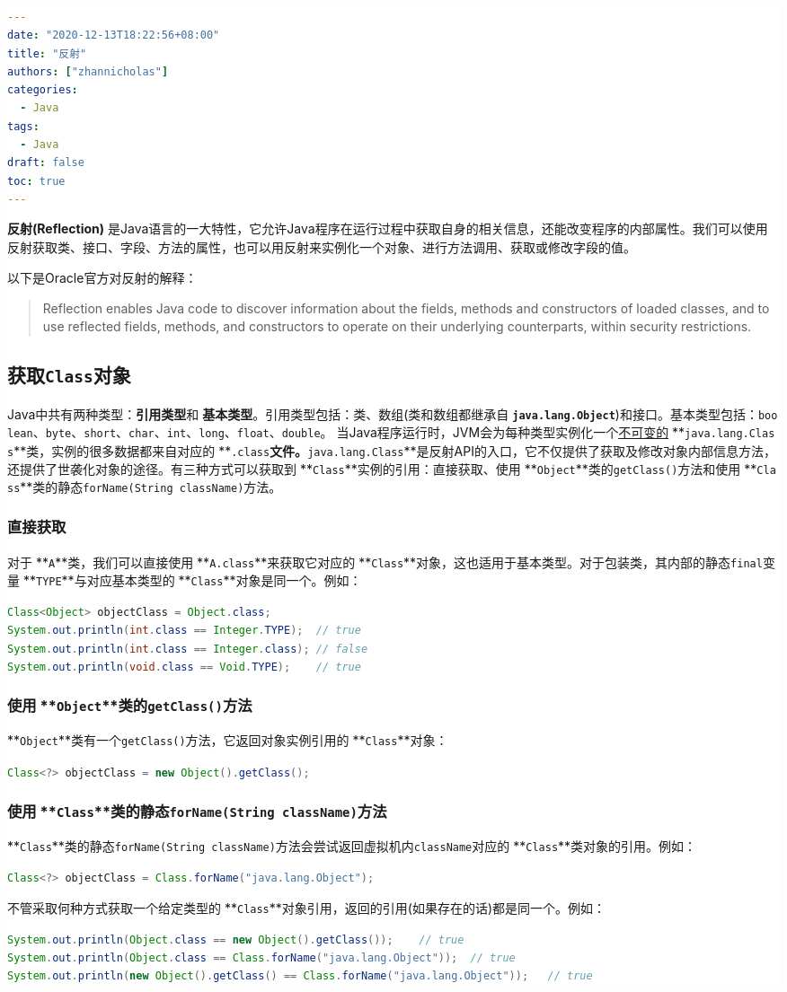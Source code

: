 ```yaml
---
date: "2020-12-13T18:22:56+08:00"
title: "反射"
authors: ["zhannicholas"]
categories:
  - Java
tags:
  - Java
draft: false
toc: true
---
```

**反射(Reflection)** 是Java语言的一大特性，它允许Java程序在运行过程中获取自身的相关信息，还能改变程序的内部属性。我们可以使用反射获取类、接口、字段、方法的属性，也可以用反射来实例化一个对象、进行方法调用、获取或修改字段的值。

以下是Oracle官方对反射的解释：
> Reflection enables Java code to discover information about the fields, methods and constructors of loaded classes, and to use reflected fields, methods, and constructors to operate on their underlying counterparts, within security restrictions. 

## 获取`Class`对象
Java中共有两种类型：**引用类型**和 **基本类型**。引用类型包括：类、数组(类和数组都继承自 **`java.lang.Object`**)和接口。基本类型包括：`boolean`、`byte`、`short`、`char`、`int`、`long`、`float`、`double`。
当Java程序运行时，JVM会为每种类型实例化一个<u>不可变的</u> **`java.lang.Class`**类，实例的很多数据都来自对应的 **`.class`**文件。**`java.lang.Class`**是反射API的入口，它不仅提供了获取及修改对象内部信息方法，还提供了世袭化对象的途径。有三种方式可以获取到 **`Class`**实例的引用：直接获取、使用 **`Object`**类的`getClass()`方法和使用 **`Class`**类的静态`forName(String className)`方法。

### 直接获取

对于 **`A`**类，我们可以直接使用 **`A.class`**来获取它对应的 **`Class`**对象，这也适用于基本类型。对于包装类，其内部的静态`final`变量 **`TYPE`**与对应基本类型的 **`Class`**对象是同一个。例如：
```Java
Class<Object> objectClass = Object.class;
System.out.println(int.class == Integer.TYPE);  // true
System.out.println(int.class == Integer.class); // false
System.out.println(void.class == Void.TYPE);    // true
```

### 使用 **`Object`**类的`getClass()`方法
**`Object`**类有一个`getClass()`方法，它返回对象实例引用的 **`Class`**对象：
```Java
Class<?> objectClass = new Object().getClass();
```

### 使用 **`Class`**类的静态`forName(String className)`方法
**`Class`**类的静态`forName(String className)`方法会尝试返回虚拟机内`className`对应的 **`Class`**类对象的引用。例如：
```Java
Class<?> objectClass = Class.forName("java.lang.Object");
```

不管采取何种方式获取一个给定类型的 **`Class`**对象引用，返回的引用(如果存在的话)都是同一个。例如：
```Java
System.out.println(Object.class == new Object().getClass());    // true
System.out.println(Object.class == Class.forName("java.lang.Object"));  // true
System.out.println(new Object().getClass() == Class.forName("java.lang.Object"));   // true
```
